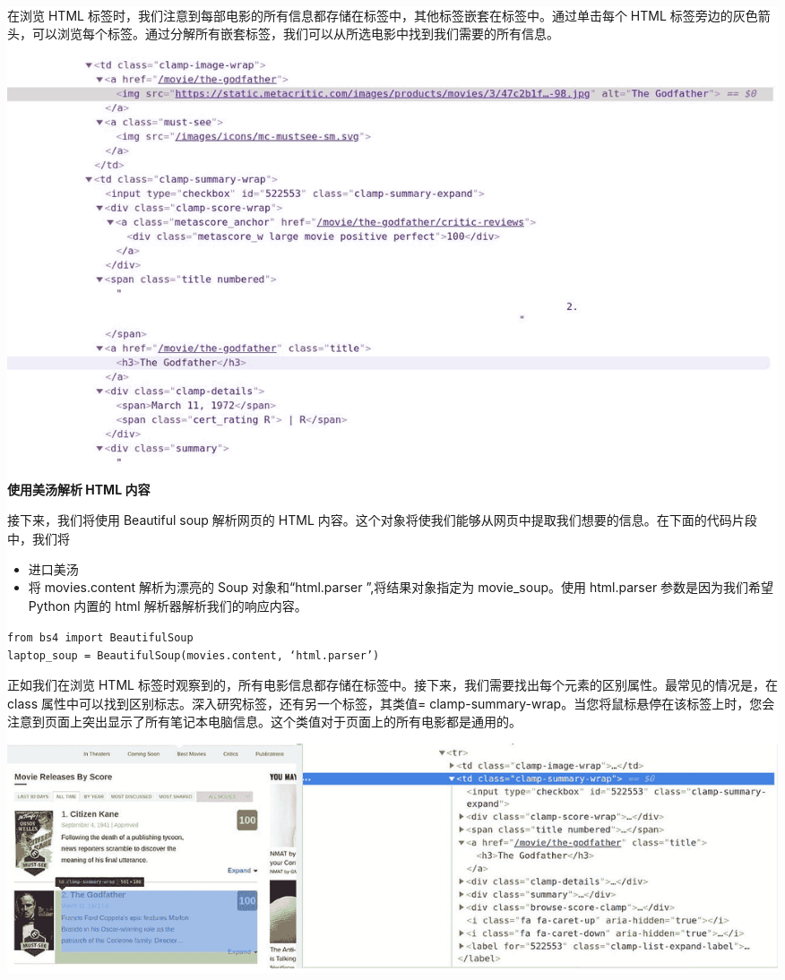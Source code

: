 在浏览 HTML 标签时，我们注意到每部电影的所有信息都存储在标签中，其他标签嵌套在标签中。通过单击每个 HTML 标签旁边的灰色箭头，可以浏览每个标签。通过分解所有嵌套标签，我们可以从所选电影中找到我们需要的所有信息。

![](img/3c71c512bdb94175b39e5bd4b29611c1.png)

**使用美汤解析 HTML 内容**

接下来，我们将使用 Beautiful soup 解析网页的 HTML 内容。这个对象将使我们能够从网页中提取我们想要的信息。在下面的代码片段中，我们将

*   进口美汤
*   将 movies.content 解析为漂亮的 Soup 对象和“html.parser ”,将结果对象指定为 movie_soup。使用 html.parser 参数是因为我们希望 Python 内置的 html 解析器解析我们的响应内容。

```
from bs4 import BeautifulSoup
laptop_soup = BeautifulSoup(movies.content, ‘html.parser’)
```

正如我们在浏览 HTML 标签时观察到的，所有电影信息都存储在标签中。接下来，我们需要找出每个元素的区别属性。最常见的情况是，在 class 属性中可以找到区别标志。深入研究标签，还有另一个标签，其类值= clamp-summary-wrap。当您将鼠标悬停在该标签上时，您会注意到页面上突出显示了所有笔记本电脑信息。这个类值对于页面上的所有电影都是通用的。

![](img/037cce317ca9e62404a2e70cdc789c49.png)
